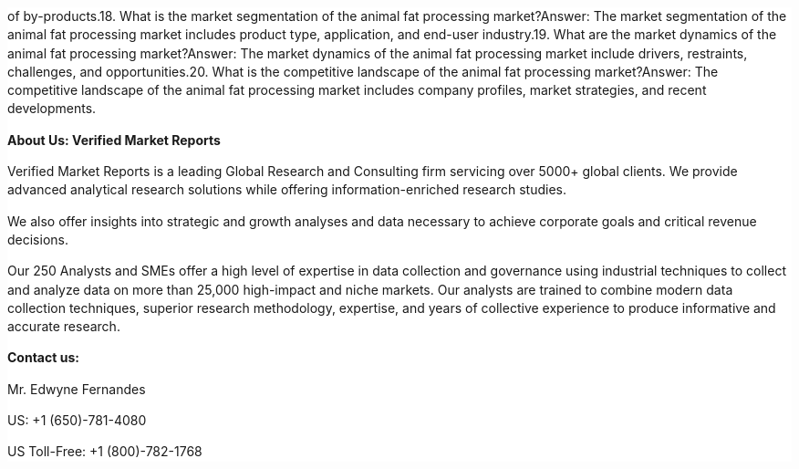 of by-products.18. What is the market segmentation of the animal fat processing market?Answer: The market segmentation of the animal fat processing market includes product type, application, and end-user industry.19. What are the market dynamics of the animal fat processing market?Answer: The market dynamics of the animal fat processing market include drivers, restraints, challenges, and opportunities.20. What is the competitive landscape of the animal fat processing market?Answer: The competitive landscape of the animal fat processing market includes company profiles, market strategies, and recent developments.</h3><p id="" class=""><strong>About Us: Verified Market Reports</strong></p><p id="" class="">Verified Market Reports is a leading Global Research and Consulting firm servicing over 5000+ global clients. We provide advanced analytical research solutions while offering information-enriched research studies.</p><p id="" class="">We also offer insights into strategic and growth analyses and data necessary to achieve corporate goals and critical revenue decisions.</p><p id="" class="">Our 250 Analysts and SMEs offer a high level of expertise in data collection and governance using industrial techniques to collect and analyze data on more than 25,000 high-impact and niche markets. Our analysts are trained to combine modern data collection techniques, superior research methodology, expertise, and years of collective experience to produce informative and accurate research.</p><p id="" class=""><strong>Contact us:</strong></p><p id="" class="">Mr. Edwyne Fernandes</p><p id="" class="">US: +1 (650)-781-4080</p><p id="" class="">US Toll-Free: +1 (800)-782-1768</p>
